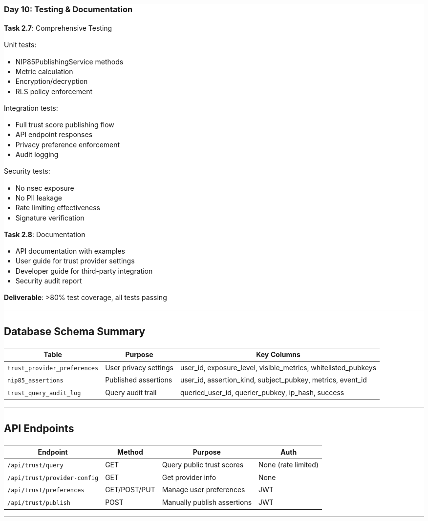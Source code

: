 
### Day 10: Testing & Documentation

**Task 2.7**: Comprehensive Testing

Unit tests:
- NIP85PublishingService methods
- Metric calculation
- Encryption/decryption
- RLS policy enforcement

Integration tests:
- Full trust score publishing flow
- API endpoint responses
- Privacy preference enforcement
- Audit logging

Security tests:
- No nsec exposure
- No PII leakage
- Rate limiting effectiveness
- Signature verification

**Task 2.8**: Documentation

- API documentation with examples
- User guide for trust provider settings
- Developer guide for third-party integration
- Security audit report

**Deliverable**: >80% test coverage, all tests passing

---

## Database Schema Summary

| Table | Purpose | Key Columns |
|-------|---------|------------|
| `trust_provider_preferences` | User privacy settings | user_id, exposure_level, visible_metrics, whitelisted_pubkeys |
| `nip85_assertions` | Published assertions | user_id, assertion_kind, subject_pubkey, metrics, event_id |
| `trust_query_audit_log` | Query audit trail | queried_user_id, querier_pubkey, ip_hash, success |

---

## API Endpoints

| Endpoint | Method | Purpose | Auth |
|----------|--------|---------|------|
| `/api/trust/query` | GET | Query public trust scores | None (rate limited) |
| `/api/trust/provider-config` | GET | Get provider info | None |
| `/api/trust/preferences` | GET/POST/PUT | Manage user preferences | JWT |
| `/api/trust/publish` | POST | Manually publish assertions | JWT |

---
